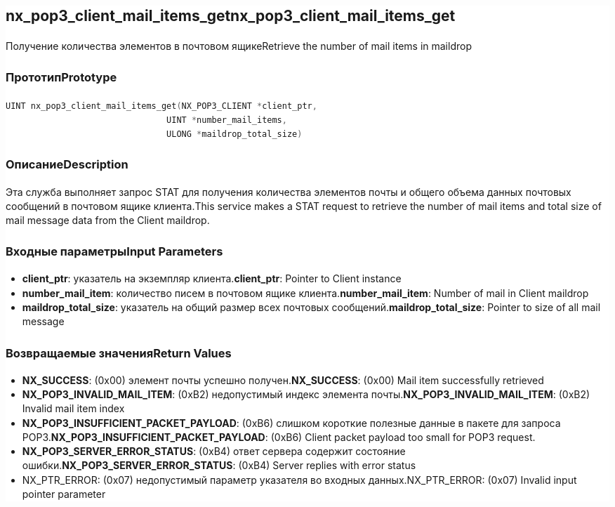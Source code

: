 ## <a name="nx_pop3_client_mail_items_get"></a><span data-ttu-id="ad58f-190">nx_pop3_client_mail_items_get</span><span class="sxs-lookup"><span data-stu-id="ad58f-190">nx_pop3_client_mail_items_get</span></span>

<span data-ttu-id="ad58f-191">Получение количества элементов в почтовом ящике</span><span class="sxs-lookup"><span data-stu-id="ad58f-191">Retrieve the number of mail items in maildrop</span></span>

### <a name="prototype"></a><span data-ttu-id="ad58f-192">Прототип</span><span class="sxs-lookup"><span data-stu-id="ad58f-192">Prototype</span></span>

```c
UINT nx_pop3_client_mail_items_get(NX_POP3_CLIENT *client_ptr,
                                UINT *number_mail_items,
                                ULONG *maildrop_total_size)
```

### <a name="description"></a><span data-ttu-id="ad58f-193">Описание</span><span class="sxs-lookup"><span data-stu-id="ad58f-193">Description</span></span>

<span data-ttu-id="ad58f-194">Эта служба выполняет запрос STAT для получения количества элементов почты и общего объема данных почтовых сообщений в почтовом ящике клиента.</span><span class="sxs-lookup"><span data-stu-id="ad58f-194">This service makes a STAT request to retrieve the number of mail items and total size of mail message data from the Client maildrop.</span></span>

### <a name="input-parameters"></a><span data-ttu-id="ad58f-195">Входные параметры</span><span class="sxs-lookup"><span data-stu-id="ad58f-195">Input Parameters</span></span>

- <span data-ttu-id="ad58f-196">**client_ptr**: указатель на экземпляр клиента.</span><span class="sxs-lookup"><span data-stu-id="ad58f-196">**client_ptr**: Pointer to Client instance</span></span>
- <span data-ttu-id="ad58f-197">**number_mail_item**: количество писем в почтовом ящике клиента.</span><span class="sxs-lookup"><span data-stu-id="ad58f-197">**number_mail_item**: Number of mail in Client maildrop</span></span>
- <span data-ttu-id="ad58f-198">**maildrop_total_size**: указатель на общий размер всех почтовых сообщений.</span><span class="sxs-lookup"><span data-stu-id="ad58f-198">**maildrop_total_size**: Pointer to size of all mail message</span></span>

### <a name="return-values"></a><span data-ttu-id="ad58f-199">Возвращаемые значения</span><span class="sxs-lookup"><span data-stu-id="ad58f-199">Return Values</span></span>

- <span data-ttu-id="ad58f-200">**NX_SUCCESS**: (0x00) элемент почты успешно получен.</span><span class="sxs-lookup"><span data-stu-id="ad58f-200">**NX_SUCCESS**: (0x00) Mail item successfully retrieved</span></span>
- <span data-ttu-id="ad58f-201">**NX_POP3_INVALID_MAIL_ITEM**: (0xB2) недопустимый индекс элемента почты.</span><span class="sxs-lookup"><span data-stu-id="ad58f-201">**NX_POP3_INVALID_MAIL_ITEM**: (0xB2) Invalid mail item index</span></span>
- <span data-ttu-id="ad58f-202">**NX_POP3_INSUFFICIENT_PACKET_PAYLOAD**: (0xB6) слишком короткие полезные данные в пакете для запроса POP3.</span><span class="sxs-lookup"><span data-stu-id="ad58f-202">**NX_POP3_INSUFFICIENT_PACKET_PAYLOAD**: (0xB6) Client packet payload too small for POP3 request.</span></span>
- <span data-ttu-id="ad58f-203">**NX_POP3_SERVER_ERROR_STATUS**: (0xB4) ответ сервера содержит состояние ошибки.</span><span class="sxs-lookup"><span data-stu-id="ad58f-203">**NX_POP3_SERVER_ERROR_STATUS**: (0xB4) Server replies with error status</span></span> 
- <span data-ttu-id="ad58f-204">NX_PTR_ERROR: (0x07) недопустимый параметр указателя во входных данных.</span><span class="sxs-lookup"><span data-stu-id="ad58f-204">NX_PTR_ERROR: (0x07) Invalid input pointer parameter</span></span>
